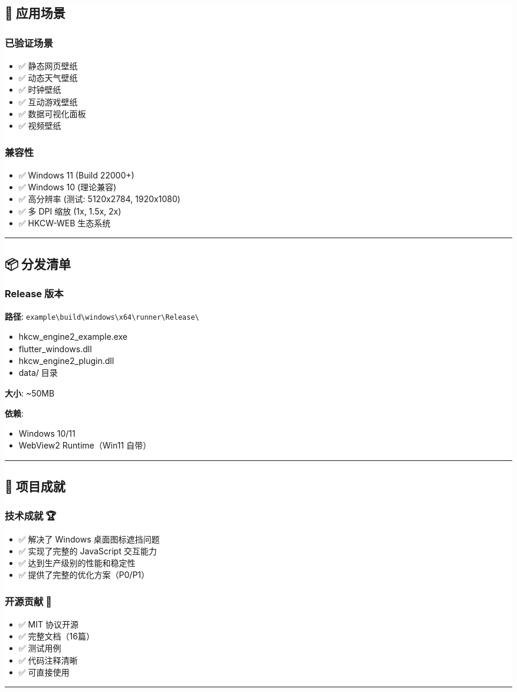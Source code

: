 
## 🎨 应用场景

### 已验证场景
- ✅ 静态网页壁纸
- ✅ 动态天气壁纸
- ✅ 时钟壁纸
- ✅ 互动游戏壁纸
- ✅ 数据可视化面板
- ✅ 视频壁纸

### 兼容性
- ✅ Windows 11 (Build 22000+)
- ✅ Windows 10 (理论兼容)
- ✅ 高分辨率 (测试: 5120x2784, 1920x1080)
- ✅ 多 DPI 缩放 (1x, 1.5x, 2x)
- ✅ HKCW-WEB 生态系统

---

## 📦 分发清单

### Release 版本
**路径**: `example\build\windows\x64\runner\Release\`
- hkcw_engine2_example.exe
- flutter_windows.dll
- hkcw_engine2_plugin.dll
- data/ 目录

**大小**: ~50MB

**依赖**:
- Windows 10/11
- WebView2 Runtime（Win11 自带）

---

## 🎊 项目成就

### 技术成就 🏆
- ✅ 解决了 Windows 桌面图标遮挡问题
- ✅ 实现了完整的 JavaScript 交互能力
- ✅ 达到生产级别的性能和稳定性
- ✅ 提供了完整的优化方案（P0/P1）

### 开源贡献 🌟
- ✅ MIT 协议开源
- ✅ 完整文档（16篇）
- ✅ 测试用例
- ✅ 代码注释清晰
- ✅ 可直接使用

---